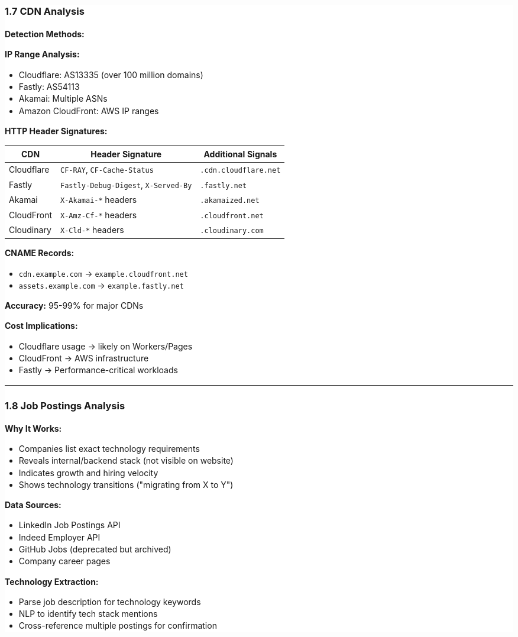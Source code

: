 ### 1.7 CDN Analysis

**Detection Methods:**

**IP Range Analysis:**
- Cloudflare: AS13335 (over 100 million domains)
- Fastly: AS54113
- Akamai: Multiple ASNs
- Amazon CloudFront: AWS IP ranges

**HTTP Header Signatures:**

| CDN | Header Signature | Additional Signals |
|-----|-----------------|-------------------|
| Cloudflare | `CF-RAY`, `CF-Cache-Status` | `.cdn.cloudflare.net` |
| Fastly | `Fastly-Debug-Digest`, `X-Served-By` | `.fastly.net` |
| Akamai | `X-Akamai-*` headers | `.akamaized.net` |
| CloudFront | `X-Amz-Cf-*` headers | `.cloudfront.net` |
| Cloudinary | `X-Cld-*` headers | `.cloudinary.com` |

**CNAME Records:**
- `cdn.example.com` → `example.cloudfront.net`
- `assets.example.com` → `example.fastly.net`

**Accuracy:** 95-99% for major CDNs

**Cost Implications:**
- Cloudflare usage → likely on Workers/Pages
- CloudFront → AWS infrastructure
- Fastly → Performance-critical workloads

---

### 1.8 Job Postings Analysis

**Why It Works:**
- Companies list exact technology requirements
- Reveals internal/backend stack (not visible on website)
- Indicates growth and hiring velocity
- Shows technology transitions ("migrating from X to Y")

**Data Sources:**
- LinkedIn Job Postings API
- Indeed Employer API
- GitHub Jobs (deprecated but archived)
- Company career pages

**Technology Extraction:**
- Parse job description for technology keywords
- NLP to identify tech stack mentions
- Cross-reference multiple postings for confirmation
